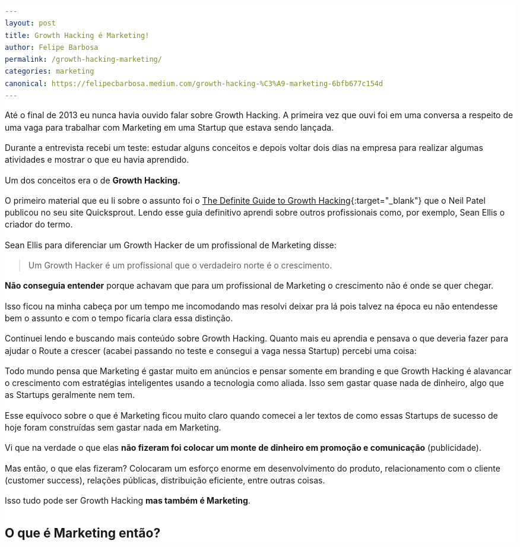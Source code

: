 ```yaml
---
layout: post	
title: Growth Hacking é Marketing!
author: Felipe Barbosa
permalink: /growth-hacking-marketing/
categories: marketing
canonical: https://felipecbarbosa.medium.com/growth-hacking-%C3%A9-marketing-6bfb677c154d
---
```


Até o final de 2013 eu nunca havia ouvido falar sobre Growth Hacking. A primeira vez que ouvi foi em uma conversa a respeito de uma vaga para trabalhar com Marketing em uma Startup que estava sendo lançada.

Durante a entrevista recebi um teste: estudar alguns conceitos e depois voltar dois dias na empresa para realizar algumas atividades e mostrar o que eu havia aprendido.

Um dos conceitos era o de **Growth Hacking.**

O primeiro material que eu li sobre o assunto foi o [The Definite Guide to Growth Hacking](http://www.quicksprout.com/the-definitive-guide-to-growth-hacking/){:target="_blank"} que o Neil Patel publicou no seu site Quicksprout. Lendo esse guia definitivo aprendi sobre outros profissionais como, por exemplo, Sean Ellis o criador do termo.

Sean Ellis para diferenciar um Growth Hacker de um profissional de Marketing disse:

> Um Growth Hacker é um profissional que o verdadeiro norte é o crescimento.

**Não conseguia entender** porque achavam que para um profissional de Marketing o crescimento não é onde se quer chegar.

Isso ficou na minha cabeça por um tempo me incomodando mas resolvi deixar pra lá pois talvez na época eu não entendesse bem o assunto e com o tempo ficaria clara essa distinção.

Continuei lendo e buscando mais conteúdo sobre Growth Hacking. Quanto mais eu aprendia e pensava o que deveria fazer para ajudar o Route a crescer (acabei passando no teste e consegui a vaga nessa Startup) percebi uma coisa:

Todo mundo pensa que Marketing é gastar muito em anúncios e pensar somente em branding e que Growth Hacking é alavancar o crescimento com estratégias inteligentes usando a tecnologia como aliada. Isso sem gastar quase nada de dinheiro, algo que as Startups geralmente nem tem.

Esse equívoco sobre o que é Marketing ficou muito claro quando comecei a ler textos de como essas Startups de sucesso de hoje foram construídas sem gastar nada em Marketing.

Vi que na verdade o que elas **não fizeram foi colocar um monte de dinheiro em promoção e comunicação** (publicidade).

Mas então, o que elas fizeram? Colocaram um esforço enorme em desenvolvimento do produto, relacionamento com o cliente (customer success), relações públicas, distribuição eficiente, entre outras coisas.

Isso tudo pode ser Growth Hacking **mas também é Marketing**.

## O que é Marketing então?
